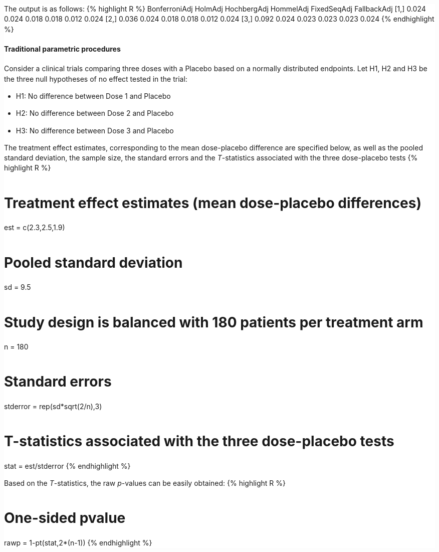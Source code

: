 The output is as follows:
{% highlight R %}
     BonferroniAdj HolmAdj HochbergAdj HommelAdj FixedSeqAdj FallbackAdj
[1,]         0.024   0.024       0.018     0.018       0.012       0.024
[2,]         0.036   0.024       0.018     0.018       0.012       0.024
[3,]         0.092   0.024       0.023     0.023       0.023       0.024
{% endhighlight %}

#### Traditional parametric procedures

Consider a clinical trials comparing three doses with a Placebo based on a normally distributed endpoints. Let H1, H2 and H3 be the three null hypotheses of no effect tested in the trial: 

- H1: No difference between Dose 1 and Placebo

- H2: No difference between Dose 2 and Placebo

- H3: No difference between Dose 3 and Placebo

The treatment effect estimates, corresponding to the mean dose-placebo difference are specified below, as well as the pooled standard deviation, the sample size, the standard errors and the *T*-statistics associated with the three dose-placebo tests
{% highlight R %}
# Treatment effect estimates (mean  dose-placebo differences)
est = c(2.3,2.5,1.9)

# Pooled standard deviation
sd = 9.5

# Study design is balanced with 180 patients per treatment arm
n = 180

# Standard errors
stderror = rep(sd*sqrt(2/n),3)

# T-statistics associated with the three dose-placebo tests
stat = est/stderror
{% endhighlight %}

Based on the *T*-statistics, the raw *p*-values can be easily obtained:
{% highlight R %}
# One-sided pvalue
rawp = 1-pt(stat,2*(n-1))
{% endhighlight %}
